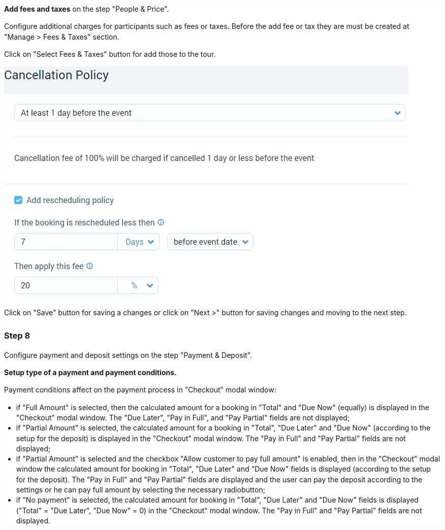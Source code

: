 **Add fees and taxes** on the step "People & Price".

Configure additional charges for participants such as fees or taxes. Before the add fee or tax they are must be created at "Manage > Fees & Taxes" section.

Click on "Select Fees & Taxes" button for add those to the tour.

![Creating_a_tour13](/assets/images/creating_a_tour13.png)

Click on "Save" button for saving a changes or click on "Next >" button for saving changes and moving to the next step.

### **Step 8**

Configure payment and deposit settings on the step "Payment & Deposit".

**Setup type of a payment and payment conditions.**

Payment conditions affect on the payment process in "Checkout" modal window:
- if "Full Amount" is selected, then the calculated amount for a booking in "Total" and "Due Now" (equally) is displayed in the "Checkout" modal window. The "Due Later", "Pay in Full", and "Pay Partial" fields are not displayed;
- if "Partial Amount" is selected, the calculated amount for a booking in "Total", "Due Later" and "Due Now" (according to the setup for the deposit) is displayed in the "Checkout" modal window. The "Pay in Full" and "Pay Partial" fields are not displayed;
- if "Partial Amount" is selected and the checkbox "Allow customer to pay full amount" is enabled, then in the "Checkout" modal window the calculated amount for booking in "Total", "Due Later" and "Due Now" fields is displayed (according to the setup for the deposit). The "Pay in Full" and "Pay Partial" fields are displayed and the user can pay the deposit according to the settings or he can pay full amount by selecting the necessary radiobutton;
- if "No payment" is selected, the calculated amount for booking in "Total", "Due Later" and "Due Now" fields is displayed ("Total" = "Due Later", "Due Now" = 0) in the "Checkout" modal window. The "Pay in Full" and "Pay Partial" fields are not displayed.
